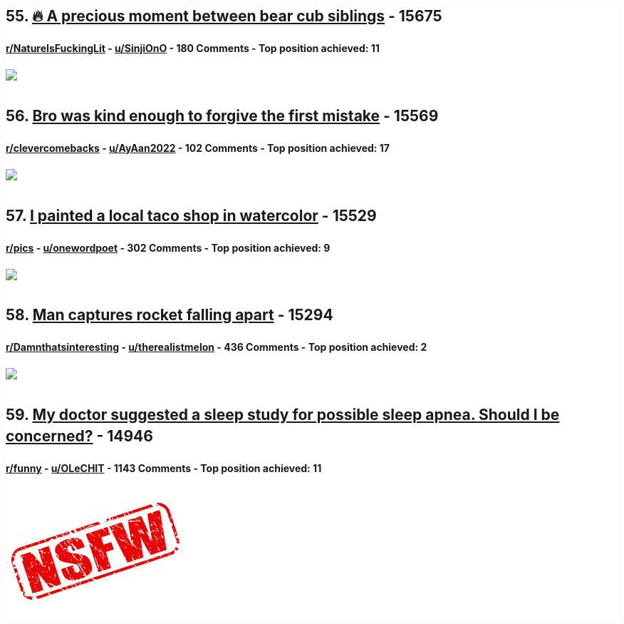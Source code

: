 ## 55. [🔥 A precious moment between bear cub siblings](http://reddit.com/r/NatureIsFuckingLit/comments/15ecp9g/a_precious_moment_between_bear_cub_siblings/) - 15675
#### [r/NatureIsFuckingLit](http://reddit.com/r/NatureIsFuckingLit) - [u/SinjiOnO](http://reddit.com/u/SinjiOnO) - 180 Comments - Top position achieved: 11

<a href="https://v.redd.it/euvq6o3f5afb1"><img src="https://b.thumbs.redditmedia.com/3H6Zag9vMMX5PynxYLBkKLIAC89hwHq9OtHOa9_4CrM.jpg"></img></a>

## 56. [Bro was kind enough to forgive the first mistake](http://reddit.com/r/clevercomebacks/comments/15eo0ay/bro_was_kind_enough_to_forgive_the_first_mistake/) - 15569
#### [r/clevercomebacks](http://reddit.com/r/clevercomebacks) - [u/AyAan2022](http://reddit.com/u/AyAan2022) - 102 Comments - Top position achieved: 17

<a href="https://i.redd.it/jy7aagfagcfb1.jpg"><img src="https://a.thumbs.redditmedia.com/BfRm33Oh-_JUBjN7Mus-ZeGF_Gz98Qpx9Kcvks7EO88.jpg"></img></a>

## 57. [I painted a local taco shop in watercolor](http://reddit.com/r/pics/comments/15eerob/i_painted_a_local_taco_shop_in_watercolor/) - 15529
#### [r/pics](http://reddit.com/r/pics) - [u/onewordpoet](http://reddit.com/u/onewordpoet) - 302 Comments - Top position achieved: 9

<a href="https://i.redd.it/zhfv1p36nafb1.jpg"><img src="https://b.thumbs.redditmedia.com/v3dRlLHgssNouwaRYVMb_EYWubF1f6xMDxePiReCagc.jpg"></img></a>

## 58. [Man captures rocket falling apart](http://reddit.com/r/Damnthatsinteresting/comments/15ee67z/man_captures_rocket_falling_apart/) - 15294
#### [r/Damnthatsinteresting](http://reddit.com/r/Damnthatsinteresting) - [u/therealistmelon](http://reddit.com/u/therealistmelon) - 436 Comments - Top position achieved: 2

<a href="https://v.redd.it/uug6e3gfiafb1"><img src="https://external-preview.redd.it/dmR1bDd1Y2ZpYWZiMTyfBEgBxrNsaTvHd85bRkFyG_POLZaS4pG0hTkFNMrr.png?width=140&amp;height=140&amp;crop=140:140,smart&amp;format=jpg&amp;v=enabled&amp;lthumb=true&amp;s=1cdd639f8a0c5dad7f1dffea395ee06b941cd996"></img></a>

## 59. [My doctor suggested a sleep study for possible sleep apnea. Should I be concerned?](http://reddit.com/r/funny/comments/15eo1ku/my_doctor_suggested_a_sleep_study_for_possible/) - 14946
#### [r/funny](http://reddit.com/r/funny) - [u/OLeCHIT](http://reddit.com/u/OLeCHIT) - 1143 Comments - Top position achieved: 11

<a href="https://i.redd.it/scnj0708gcfb1.jpg"><img src="https://github.com/mgerb/top-of-reddit/raw/master/nsfw.jpg"></img></a>
